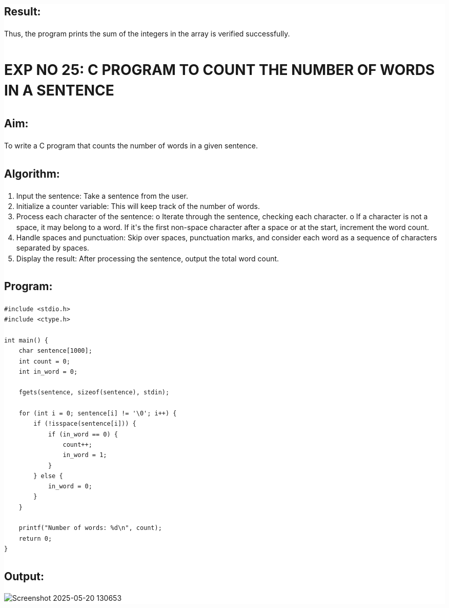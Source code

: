  


## Result:
Thus, the program prints the sum of the integers in the array is verified successfully.


 
# EXP NO 25: C PROGRAM TO COUNT THE NUMBER OF WORDS IN A      SENTENCE



## Aim:

To write a C program that counts the number of words in a given sentence.

## Algorithm:

1.	Input the sentence: Take a sentence from the user.
2.	Initialize a counter variable: This will keep track of the number of words.
3.	Process each character of the sentence:
o	Iterate through the sentence, checking each character.
o	If a character is not a space, it may belong to a word. If it's the first non-space character after a space or at the start, increment the word count.
4.	Handle spaces and punctuation: Skip over spaces, punctuation marks, and consider each word as a sequence of characters separated by spaces.
5.	Display the result: After processing the sentence, output the total word count.



## Program:
```
#include <stdio.h>
#include <ctype.h>

int main() {
    char sentence[1000];
    int count = 0;
    int in_word = 0;

    fgets(sentence, sizeof(sentence), stdin);

    for (int i = 0; sentence[i] != '\0'; i++) {
        if (!isspace(sentence[i])) {
            if (in_word == 0) {
                count++;
                in_word = 1;
            }
        } else {
            in_word = 0;
        }
    }

    printf("Number of words: %d\n", count);
    return 0;
}
```
## Output:
![Screenshot 2025-05-20 130653](https://github.com/user-attachments/assets/85f208a4-fa0f-4eab-95bd-15722c790bf1)
